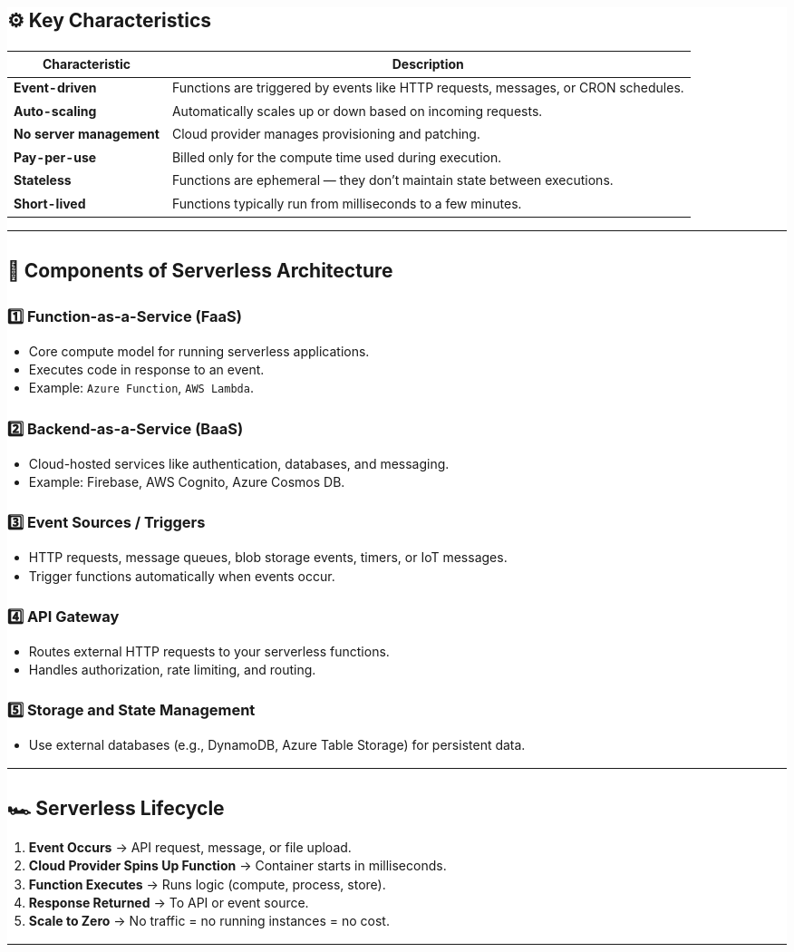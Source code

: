 
## ⚙️ Key Characteristics

| Characteristic | Description |
|----------------|--------------|
| **Event-driven** | Functions are triggered by events like HTTP requests, messages, or CRON schedules. |
| **Auto-scaling** | Automatically scales up or down based on incoming requests. |
| **No server management** | Cloud provider manages provisioning and patching. |
| **Pay-per-use** | Billed only for the compute time used during execution. |
| **Stateless** | Functions are ephemeral — they don’t maintain state between executions. |
| **Short-lived** | Functions typically run from milliseconds to a few minutes. |

---

## 🧠 Components of Serverless Architecture

### 1️⃣ **Function-as-a-Service (FaaS)**
- Core compute model for running serverless applications.  
- Executes code in response to an event.  
- Example: `Azure Function`, `AWS Lambda`.

### 2️⃣ **Backend-as-a-Service (BaaS)**
- Cloud-hosted services like authentication, databases, and messaging.  
- Example: Firebase, AWS Cognito, Azure Cosmos DB.

### 3️⃣ **Event Sources / Triggers**
- HTTP requests, message queues, blob storage events, timers, or IoT messages.  
- Trigger functions automatically when events occur.

### 4️⃣ **API Gateway**
- Routes external HTTP requests to your serverless functions.  
- Handles authorization, rate limiting, and routing.

### 5️⃣ **Storage and State Management**
- Use external databases (e.g., DynamoDB, Azure Table Storage) for persistent data.

---

## 🏎️ Serverless Lifecycle

1. **Event Occurs** → API request, message, or file upload.  
2. **Cloud Provider Spins Up Function** → Container starts in milliseconds.  
3. **Function Executes** → Runs logic (compute, process, store).  
4. **Response Returned** → To API or event source.  
5. **Scale to Zero** → No traffic = no running instances = no cost.

---